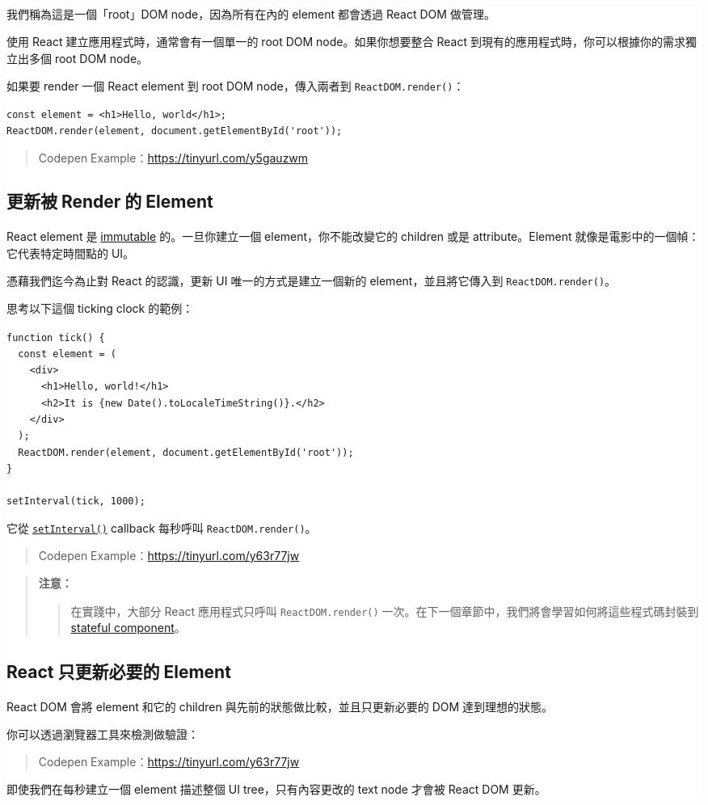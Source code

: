 我們稱為這是一個「root」DOM node，因為所有在內的 element 都會透過 React DOM 做管理。

使用 React 建立應用程式時，通常會有一個單一的 root DOM node。如果你想要整合 React 到現有的應用程式時，你可以根據你的需求獨立出多個 root DOM node。

如果要 render 一個 React element 到 root DOM node，傳入兩者到 `ReactDOM.render()`：

```react
const element = <h1>Hello, world</h1>;
ReactDOM.render(element, document.getElementById('root'));
```

> Codepen Example：https://tinyurl.com/y5gauzwm



## 更新被 Render 的 Element

React element 是 [immutable](https://en.wikipedia.org/wiki/Immutable_object) 的。一旦你建立一個 element，你不能改變它的 children 或是 attribute。Element 就像是電影中的一個幀：它代表特定時間點的 UI。

憑藉我們迄今為止對 React 的認識，更新 UI 唯一的方式是建立一個新的 element，並且將它傳入到 `ReactDOM.render()`。

思考以下這個 ticking clock 的範例：

```react
function tick() {
  const element = (
    <div>
      <h1>Hello, world!</h1>
      <h2>It is {new Date().toLocaleTimeString()}.</h2>
    </div>
  );
  ReactDOM.render(element, document.getElementById('root'));
}

setInterval(tick, 1000);
```

它從 [`setInterval()`](https://developer.mozilla.org/en-US/docs/Web/API/WindowTimers/setInterval) callback 每秒呼叫 `ReactDOM.render()`。

> Codepen Example：https://tinyurl.com/y63r77jw

> **注意：**
>
> > 在實踐中，大部分 React 應用程式只呼叫 `ReactDOM.render()` 一次。在下一個章節中，我們將會學習如何將這些程式碼封裝到 [stateful component](https://zh-hant.reactjs.org/docs/state-and-lifecycle.html)。



## React 只更新必要的 Element

React DOM 會將 element 和它的 children 與先前的狀態做比較，並且只更新必要的 DOM 達到理想的狀態。

你可以透過瀏覽器工具來檢測做驗證：

> Codepen Example：https://tinyurl.com/y63r77jw

即使我們在每秒建立一個 element 描述整個 UI tree，只有內容更改的 text node 才會被 React DOM 更新。
